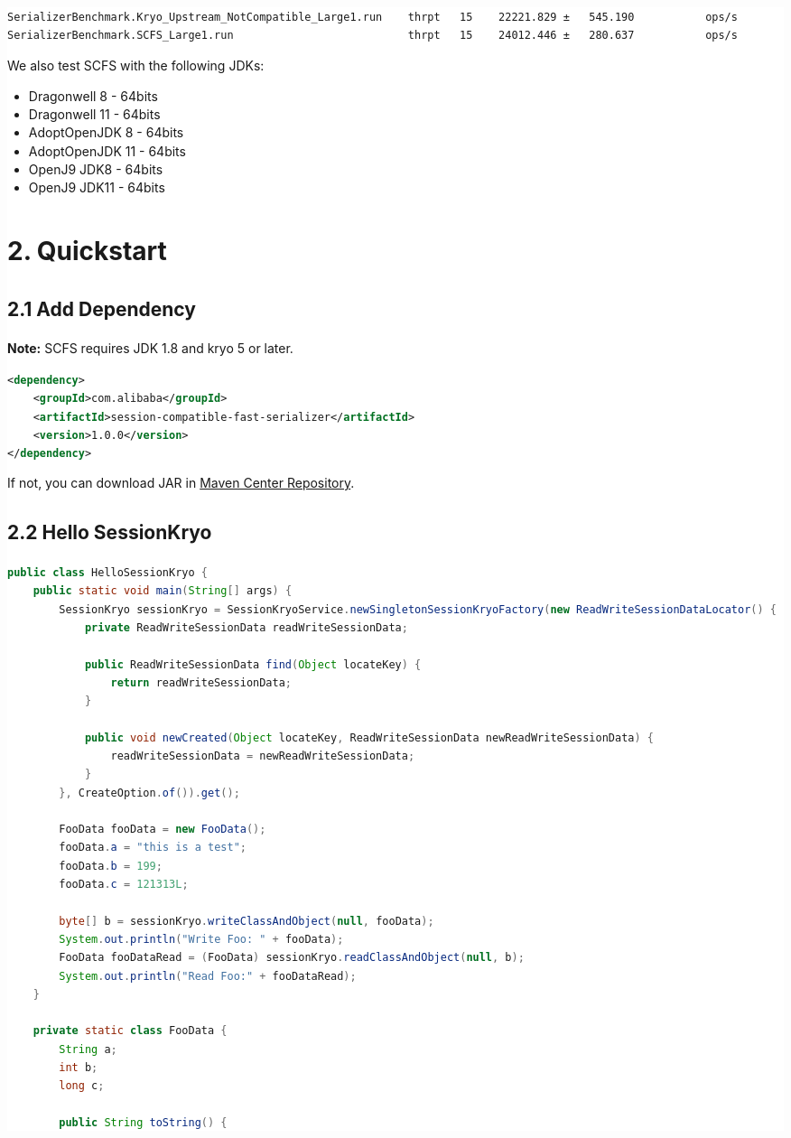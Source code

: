 ```
SerializerBenchmark.Kryo_Upstream_NotCompatible_Large1.run    thrpt   15    22221.829 ±   545.190           ops/s
SerializerBenchmark.SCFS_Large1.run                           thrpt   15    24012.446 ±   280.637           ops/s
```
We also test SCFS with the following JDKs:
- Dragonwell 8 - 64bits
- Dragonwell 11 - 64bits
- AdoptOpenJDK 8 - 64bits
- AdoptOpenJDK 11 - 64bits
- OpenJ9 JDK8 - 64bits
- OpenJ9 JDK11 - 64bits 

# 2. Quickstart
## 2.1 Add Dependency
**Note:** SCFS requires JDK 1.8 and kryo 5 or later.
```xml
<dependency>
    <groupId>com.alibaba</groupId>
    <artifactId>session-compatible-fast-serializer</artifactId>
    <version>1.0.0</version>
</dependency>
```
If not, you can download JAR in [Maven Center Repository](https://mvnrepository.com/artifact/com.alibaba/session-compatible-fast-serializer).
## 2.2 Hello SessionKryo
```java
public class HelloSessionKryo {
    public static void main(String[] args) {
        SessionKryo sessionKryo = SessionKryoService.newSingletonSessionKryoFactory(new ReadWriteSessionDataLocator() {
            private ReadWriteSessionData readWriteSessionData;

            public ReadWriteSessionData find(Object locateKey) {
                return readWriteSessionData;
            }

            public void newCreated(Object locateKey, ReadWriteSessionData newReadWriteSessionData) {
                readWriteSessionData = newReadWriteSessionData;
            }
        }, CreateOption.of()).get();

        FooData fooData = new FooData();
        fooData.a = "this is a test";
        fooData.b = 199;
        fooData.c = 121313L;

        byte[] b = sessionKryo.writeClassAndObject(null, fooData);
        System.out.println("Write Foo: " + fooData);
        FooData fooDataRead = (FooData) sessionKryo.readClassAndObject(null, b);
        System.out.println("Read Foo:" + fooDataRead);
    }

    private static class FooData {
        String a;
        int b;
        long c;

        public String toString() {
```